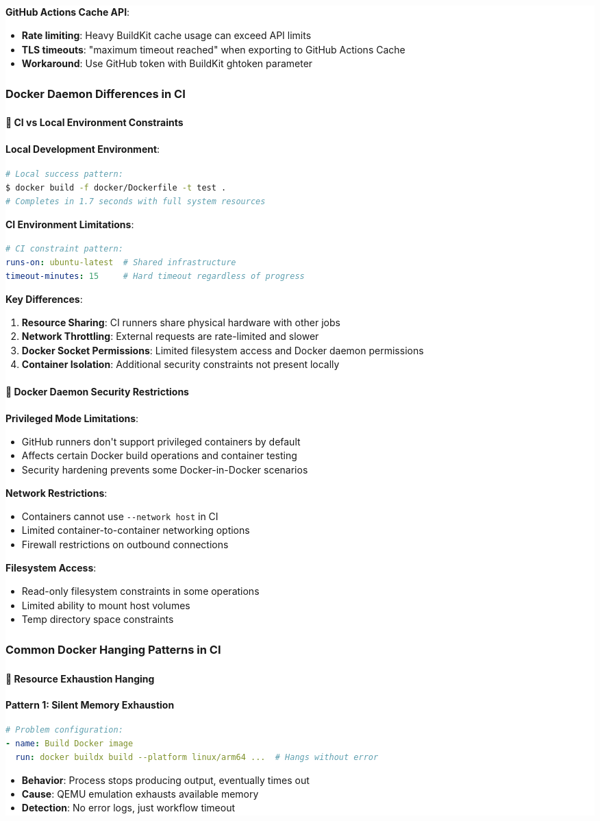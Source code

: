 **GitHub Actions Cache API**:
- **Rate limiting**: Heavy BuildKit cache usage can exceed API limits
- **TLS timeouts**: "maximum timeout reached" when exporting to GitHub Actions Cache
- **Workaround**: Use GitHub token with BuildKit ghtoken parameter

### Docker Daemon Differences in CI

#### **🚨 CI vs Local Environment Constraints**

**Local Development Environment**:
```bash
# Local success pattern:
$ docker build -f docker/Dockerfile -t test .
# Completes in 1.7 seconds with full system resources
```

**CI Environment Limitations**:
```yaml
# CI constraint pattern:
runs-on: ubuntu-latest  # Shared infrastructure
timeout-minutes: 15     # Hard timeout regardless of progress
```

**Key Differences**:
1. **Resource Sharing**: CI runners share physical hardware with other jobs
2. **Network Throttling**: External requests are rate-limited and slower
3. **Docker Socket Permissions**: Limited filesystem access and Docker daemon permissions
4. **Container Isolation**: Additional security constraints not present locally

#### **🚨 Docker Daemon Security Restrictions**

**Privileged Mode Limitations**:
- GitHub runners don't support privileged containers by default
- Affects certain Docker build operations and container testing
- Security hardening prevents some Docker-in-Docker scenarios

**Network Restrictions**:
- Containers cannot use `--network host` in CI
- Limited container-to-container networking options
- Firewall restrictions on outbound connections

**Filesystem Access**:
- Read-only filesystem constraints in some operations
- Limited ability to mount host volumes
- Temp directory space constraints

### Common Docker Hanging Patterns in CI

#### **🚨 Resource Exhaustion Hanging**

**Pattern 1: Silent Memory Exhaustion**
```yaml
# Problem configuration:
- name: Build Docker image
  run: docker buildx build --platform linux/arm64 ...  # Hangs without error
```
- **Behavior**: Process stops producing output, eventually times out
- **Cause**: QEMU emulation exhausts available memory
- **Detection**: No error logs, just workflow timeout
